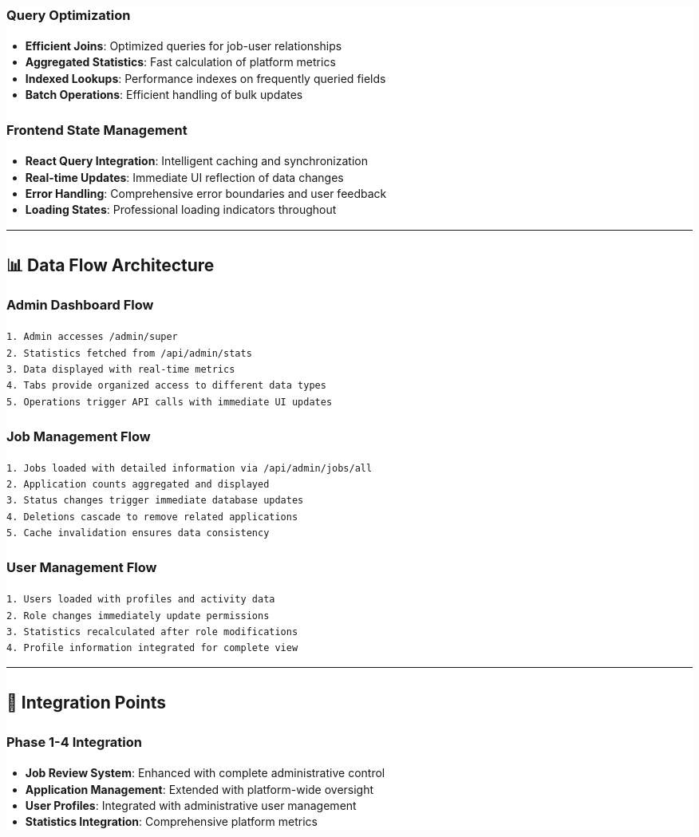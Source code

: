 ### Query Optimization
- **Efficient Joins**: Optimized queries for job-user relationships
- **Aggregated Statistics**: Fast calculation of platform metrics
- **Indexed Lookups**: Performance indexes on frequently queried fields
- **Batch Operations**: Efficient handling of bulk updates

### Frontend State Management
- **React Query Integration**: Intelligent caching and synchronization
- **Real-time Updates**: Immediate UI reflection of data changes
- **Error Handling**: Comprehensive error boundaries and user feedback
- **Loading States**: Professional loading indicators throughout

---

## 📊 Data Flow Architecture

### Admin Dashboard Flow
```
1. Admin accesses /admin/super
2. Statistics fetched from /api/admin/stats
3. Data displayed with real-time metrics
4. Tabs provide organized access to different data types
5. Operations trigger API calls with immediate UI updates
```

### Job Management Flow
```
1. Jobs loaded with detailed information via /api/admin/jobs/all
2. Application counts aggregated and displayed
3. Status changes trigger immediate database updates
4. Deletions cascade to remove related applications
5. Cache invalidation ensures data consistency
```

### User Management Flow
```
1. Users loaded with profiles and activity data
2. Role changes immediately update permissions
3. Statistics recalculated after role modifications
4. Profile information integrated for complete view
```

---

## 🔄 Integration Points

### Phase 1-4 Integration
- **Job Review System**: Enhanced with complete administrative control
- **Application Management**: Extended with platform-wide oversight
- **User Profiles**: Integrated with administrative user management
- **Statistics Integration**: Comprehensive platform metrics
